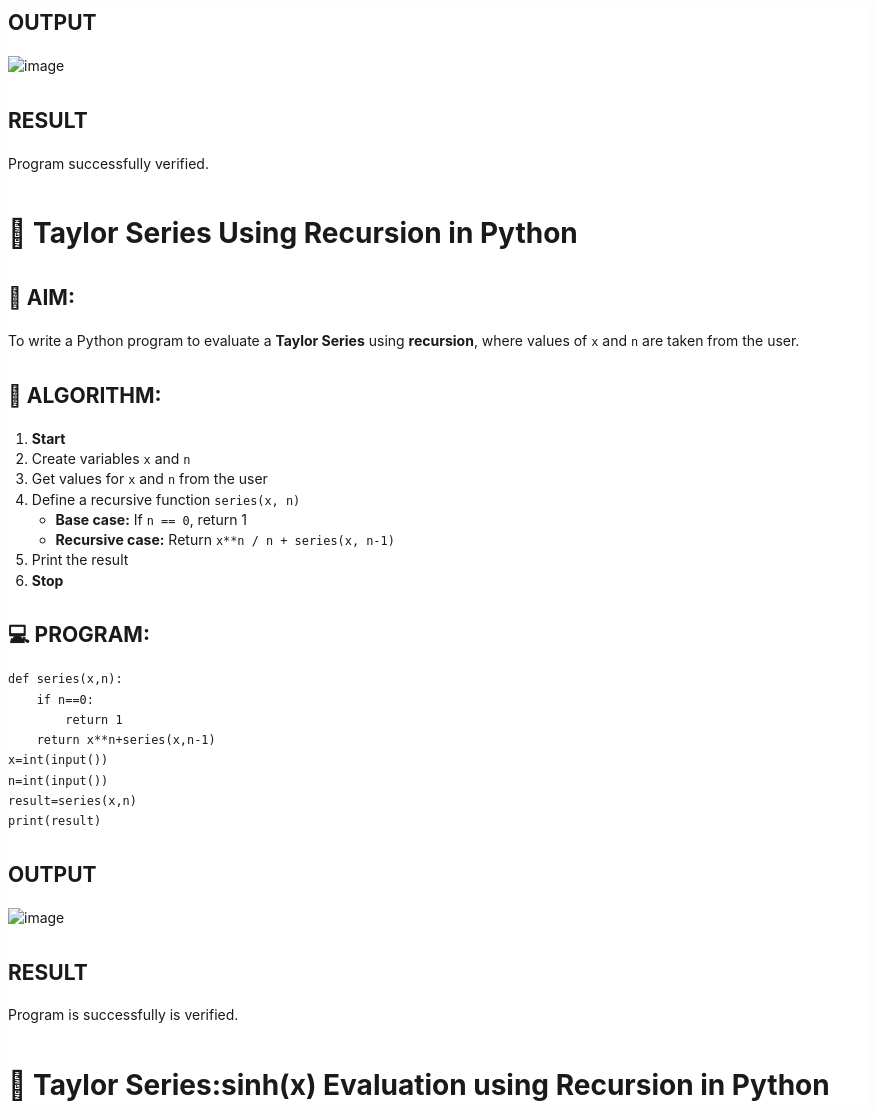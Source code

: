 ## OUTPUT
![image](https://github.com/user-attachments/assets/7626a840-091a-4c89-ad05-5bc5f0545437)


## RESULT
Program successfully verified.


# 📐 Taylor Series Using Recursion in Python

## 🎯 AIM:
To write a Python program to evaluate a **Taylor Series** using **recursion**, where values of `x` and `n` are taken from the user.

## 🧠 ALGORITHM:

1. **Start**
2. Create variables `x` and `n`
3. Get values for `x` and `n` from the user
4. Define a recursive function `series(x, n)`
   - **Base case:** If `n == 0`, return 1
   - **Recursive case:** Return `x**n / n + series(x, n-1)`
5. Print the result
6. **Stop**

## 💻 PROGRAM:

```
def series(x,n):
    if n==0:
        return 1
    return x**n+series(x,n-1)
x=int(input())
n=int(input())
result=series(x,n)
print(result)
```

## OUTPUT
![image](https://github.com/user-attachments/assets/ace5d972-8770-4f5e-8b8d-62149576aa56)


## RESULT
Program is successfully is verified.


# 📐 Taylor Series:sinh(x) Evaluation using Recursion in Python
